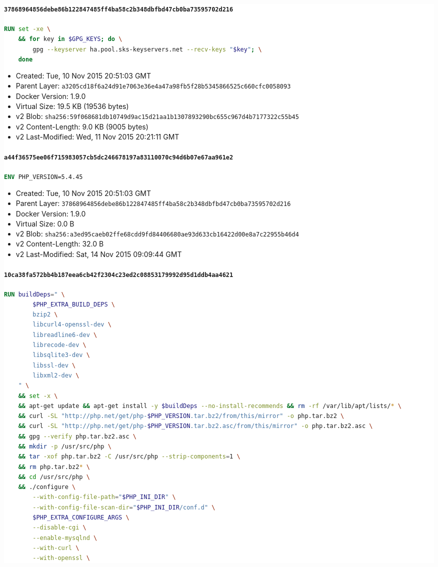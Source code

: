 #### `37868964856debe86b122847485ff4ba58c2b348dbfbd47cb0ba73595702d216`

```dockerfile
RUN set -xe \
	&& for key in $GPG_KEYS; do \
		gpg --keyserver ha.pool.sks-keyservers.net --recv-keys "$key"; \
	done
```

-	Created: Tue, 10 Nov 2015 20:51:03 GMT
-	Parent Layer: `a3205cd18f6a24d91e7063e36e4a47a98fb5f28b5345866525c660cfc0058093`
-	Docker Version: 1.9.0
-	Virtual Size: 19.5 KB (19536 bytes)
-	v2 Blob: `sha256:59f068681db10749d9ac15d21aa1b1307893290bc655c967d4b7177322c55b45`
-	v2 Content-Length: 9.0 KB (9005 bytes)
-	v2 Last-Modified: Wed, 11 Nov 2015 20:21:11 GMT

#### `a44f36575ee06f715983057cb5dc246678197a83110070c94d6b07e67aa961e2`

```dockerfile
ENV PHP_VERSION=5.4.45
```

-	Created: Tue, 10 Nov 2015 20:51:03 GMT
-	Parent Layer: `37868964856debe86b122847485ff4ba58c2b348dbfbd47cb0ba73595702d216`
-	Docker Version: 1.9.0
-	Virtual Size: 0.0 B
-	v2 Blob: `sha256:a3ed95caeb02ffe68cdd9fd84406680ae93d633cb16422d00e8a7c22955b46d4`
-	v2 Content-Length: 32.0 B
-	v2 Last-Modified: Sat, 14 Nov 2015 09:09:44 GMT

#### `10ca38fa572bb4b187eea6cb42f2304c23ed2c08853179992d95d1ddb4aa4621`

```dockerfile
RUN buildDeps=" \
		$PHP_EXTRA_BUILD_DEPS \
		bzip2 \
		libcurl4-openssl-dev \
		libreadline6-dev \
		librecode-dev \
		libsqlite3-dev \
		libssl-dev \
		libxml2-dev \
	" \
	&& set -x \
	&& apt-get update && apt-get install -y $buildDeps --no-install-recommends && rm -rf /var/lib/apt/lists/* \
	&& curl -SL "http://php.net/get/php-$PHP_VERSION.tar.bz2/from/this/mirror" -o php.tar.bz2 \
	&& curl -SL "http://php.net/get/php-$PHP_VERSION.tar.bz2.asc/from/this/mirror" -o php.tar.bz2.asc \
	&& gpg --verify php.tar.bz2.asc \
	&& mkdir -p /usr/src/php \
	&& tar -xof php.tar.bz2 -C /usr/src/php --strip-components=1 \
	&& rm php.tar.bz2* \
	&& cd /usr/src/php \
	&& ./configure \
		--with-config-file-path="$PHP_INI_DIR" \
		--with-config-file-scan-dir="$PHP_INI_DIR/conf.d" \
		$PHP_EXTRA_CONFIGURE_ARGS \
		--disable-cgi \
		--enable-mysqlnd \
		--with-curl \
		--with-openssl \
```